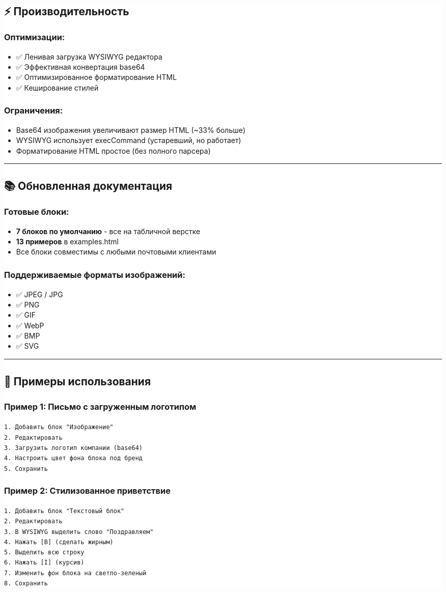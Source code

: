 
## ⚡ Производительность

### Оптимизации:
- ✅ Ленивая загрузка WYSIWYG редактора
- ✅ Эффективная конвертация base64
- ✅ Оптимизированное форматирование HTML
- ✅ Кеширование стилей

### Ограничения:
- Base64 изображения увеличивают размер HTML (~33% больше)
- WYSIWYG использует execCommand (устаревший, но работает)
- Форматирование HTML простое (без полного парсера)

---

## 📚 Обновленная документация

### Готовые блоки:
- **7 блоков по умолчанию** - все на табличной верстке
- **13 примеров** в examples.html
- Все блоки совместимы с любыми почтовыми клиентами

### Поддерживаемые форматы изображений:
- ✅ JPEG / JPG
- ✅ PNG
- ✅ GIF
- ✅ WebP
- ✅ BMP
- ✅ SVG

---

## 🎨 Примеры использования

### Пример 1: Письмо с загруженным логотипом
```
1. Добавить блок "Изображение"
2. Редактировать
3. Загрузить логотип компании (base64)
4. Настроить цвет фона блока под бренд
5. Сохранить
```

### Пример 2: Стилизованное приветствие
```
1. Добавить блок "Текстовый блок"
2. Редактировать
3. В WYSIWYG выделить слово "Поздравляем"
4. Нажать [B] (сделать жирным)
5. Выделить всю строку
6. Нажать [I] (курсив)
7. Изменить фон блока на светло-зеленый
8. Сохранить
```
